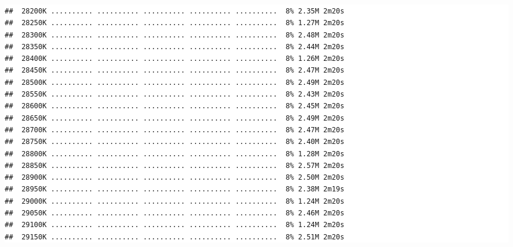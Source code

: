     ##  28200K .......... .......... .......... .......... ..........  8% 2.35M 2m20s
    ##  28250K .......... .......... .......... .......... ..........  8% 1.27M 2m20s
    ##  28300K .......... .......... .......... .......... ..........  8% 2.48M 2m20s
    ##  28350K .......... .......... .......... .......... ..........  8% 2.44M 2m20s
    ##  28400K .......... .......... .......... .......... ..........  8% 1.26M 2m20s
    ##  28450K .......... .......... .......... .......... ..........  8% 2.47M 2m20s
    ##  28500K .......... .......... .......... .......... ..........  8% 2.49M 2m20s
    ##  28550K .......... .......... .......... .......... ..........  8% 2.43M 2m20s
    ##  28600K .......... .......... .......... .......... ..........  8% 2.45M 2m20s
    ##  28650K .......... .......... .......... .......... ..........  8% 2.49M 2m20s
    ##  28700K .......... .......... .......... .......... ..........  8% 2.47M 2m20s
    ##  28750K .......... .......... .......... .......... ..........  8% 2.40M 2m20s
    ##  28800K .......... .......... .......... .......... ..........  8% 1.28M 2m20s
    ##  28850K .......... .......... .......... .......... ..........  8% 2.57M 2m20s
    ##  28900K .......... .......... .......... .......... ..........  8% 2.50M 2m20s
    ##  28950K .......... .......... .......... .......... ..........  8% 2.38M 2m19s
    ##  29000K .......... .......... .......... .......... ..........  8% 1.24M 2m20s
    ##  29050K .......... .......... .......... .......... ..........  8% 2.46M 2m20s
    ##  29100K .......... .......... .......... .......... ..........  8% 1.24M 2m20s
    ##  29150K .......... .......... .......... .......... ..........  8% 2.51M 2m20s